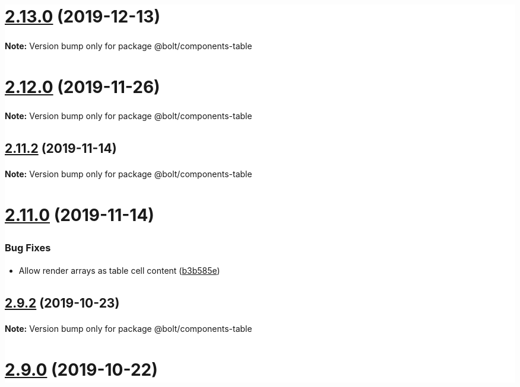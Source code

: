 


# [2.13.0](https://github.com/bolt-design-system/bolt/tree/master/packages/components/bolt-table/compare/v2.12.1...v2.13.0) (2019-12-13)

**Note:** Version bump only for package @bolt/components-table





# [2.12.0](https://github.com/bolt-design-system/bolt/tree/master/packages/components/bolt-table/compare/v2.11.4...v2.12.0) (2019-11-26)

**Note:** Version bump only for package @bolt/components-table





## [2.11.2](https://github.com/bolt-design-system/bolt/tree/master/packages/components/bolt-table/compare/v2.11.1...v2.11.2) (2019-11-14)

**Note:** Version bump only for package @bolt/components-table





# [2.11.0](https://github.com/bolt-design-system/bolt/tree/master/packages/components/bolt-table/compare/v2.10.0...v2.11.0) (2019-11-14)


### Bug Fixes

* Allow render arrays as table cell content ([b3b585e](https://github.com/bolt-design-system/bolt/tree/master/packages/components/bolt-table/commit/b3b585e))





## [2.9.2](https://github.com/bolt-design-system/bolt/tree/master/packages/components/bolt-table/compare/v2.9.1...v2.9.2) (2019-10-23)

**Note:** Version bump only for package @bolt/components-table





# [2.9.0](https://github.com/bolt-design-system/bolt/tree/master/packages/components/bolt-table/compare/v2.8.3...v2.9.0) (2019-10-22)
